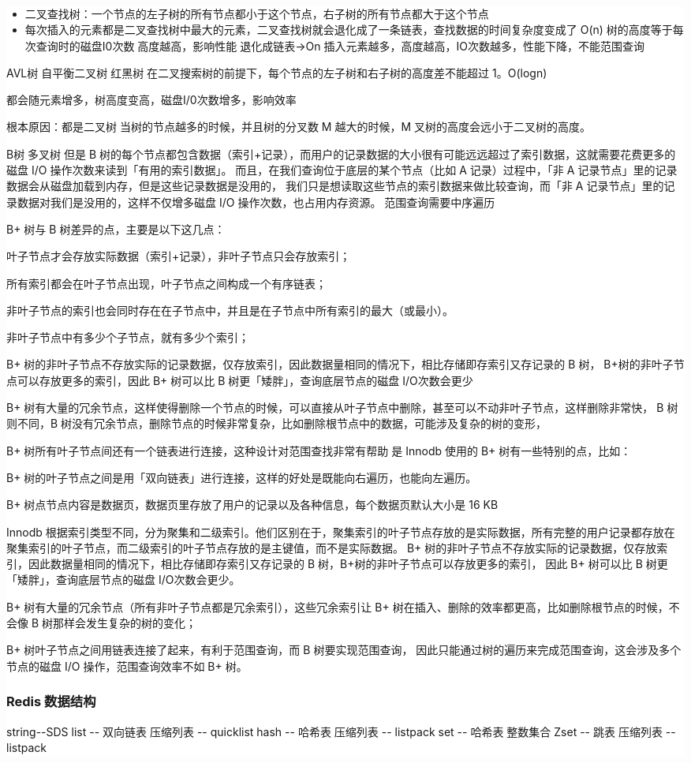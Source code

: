 * 二叉查找树：一个节点的左子树的所有节点都小于这个节点，右子树的所有节点都大于这个节点
* 每次插入的元素都是二叉查找树中最大的元素，二叉查找树就会退化成了一条链表，查找数据的时间复杂度变成了 O(n)
树的高度等于每次查询时的磁盘I0次数 高度越高，影响性能
退化成链表->On
插入元素越多，高度越高，IO次数越多，性能下降，不能范围查询

AVL树 自平衡二叉树 红黑树
在二叉搜索树的前提下，每个节点的左子树和右子树的高度差不能超过 1。O(logn)

都会随元素增多，树高度变高，磁盘I/0次数增多，影响效率

根本原因：都是二叉树
当树的节点越多的时候，并且树的分叉数 M 越大的时候，M 叉树的高度会远小于二叉树的高度。

B树 多叉树
但是 B 树的每个节点都包含数据（索引+记录），而用户的记录数据的大小很有可能远远超过了索引数据，这就需要花费更多的磁盘 I/O 操作次数来读到「有用的索引数据」。
而且，在我们查询位于底层的某个节点（比如 A 记录）过程中，「非 A 记录节点」里的记录数据会从磁盘加载到内存，但是这些记录数据是没用的，
我们只是想读取这些节点的索引数据来做比较查询，而「非 A 记录节点」里的记录数据对我们是没用的，这样不仅增多磁盘 I/O 操作次数，也占用内存资源。
范围查询需要中序遍历

B+ 树与 B 树差异的点，主要是以下这几点：

叶子节点才会存放实际数据（索引+记录），非叶子节点只会存放索引；

所有索引都会在叶子节点出现，叶子节点之间构成一个有序链表；

非叶子节点的索引也会同时存在在子节点中，并且是在子节点中所有索引的最大（或最小）。

非叶子节点中有多少个子节点，就有多少个索引；

B+ 树的非叶子节点不存放实际的记录数据，仅存放索引，因此数据量相同的情况下，相比存储即存索引又存记录的 B 树，
B+树的非叶子节点可以存放更多的索引，因此 B+ 树可以比 B 树更「矮胖」，查询底层节点的磁盘 I/O次数会更少

B+ 树有大量的冗余节点，这样使得删除一个节点的时候，可以直接从叶子节点中删除，甚至可以不动非叶子节点，这样删除非常快，
B 树则不同，B 树没有冗余节点，删除节点的时候非常复杂，比如删除根节点中的数据，可能涉及复杂的树的变形，

B+ 树所有叶子节点间还有一个链表进行连接，这种设计对范围查找非常有帮助
是 Innodb 使用的  B+ 树有一些特别的点，比如：

B+ 树的叶子节点之间是用「双向链表」进行连接，这样的好处是既能向右遍历，也能向左遍历。

B+ 树点节点内容是数据页，数据页里存放了用户的记录以及各种信息，每个数据页默认大小是 16 KB

Innodb 根据索引类型不同，分为聚集和二级索引。他们区别在于，聚集索引的叶子节点存放的是实际数据，所有完整的用户记录都存放在聚集索引的叶子节点，而二级索引的叶子节点存放的是主键值，而不是实际数据。
B+ 树的非叶子节点不存放实际的记录数据，仅存放索引，因此数据量相同的情况下，相比存储即存索引又存记录的 B 树，B+树的非叶子节点可以存放更多的索引，
因此 B+ 树可以比 B 树更「矮胖」，查询底层节点的磁盘 I/O次数会更少。

B+ 树有大量的冗余节点（所有非叶子节点都是冗余索引），这些冗余索引让 B+ 树在插入、删除的效率都更高，比如删除根节点的时候，不会像 B 树那样会发生复杂的树的变化；

B+ 树叶子节点之间用链表连接了起来，有利于范围查询，而 B 树要实现范围查询，
因此只能通过树的遍历来完成范围查询，这会涉及多个节点的磁盘 I/O 操作，范围查询效率不如 B+ 树。

### Redis 数据结构
string--SDS
list -- 双向链表 压缩列表 -- quicklist
hash --  哈希表 压缩列表 -- listpack
set -- 哈希表 整数集合
Zset -- 跳表 压缩列表 -- listpack
